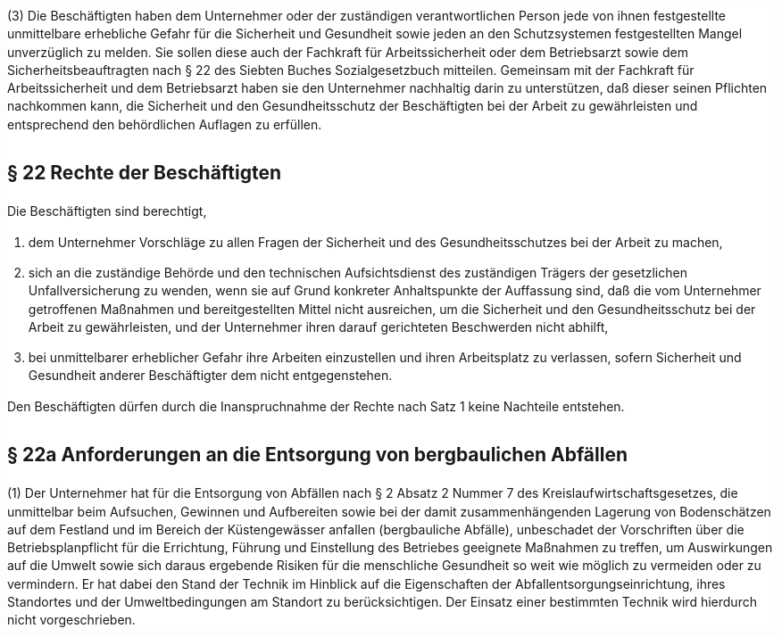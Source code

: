 (3) Die Beschäftigten haben dem Unternehmer oder der zuständigen
verantwortlichen Person jede von ihnen festgestellte unmittelbare
erhebliche Gefahr für die Sicherheit und Gesundheit sowie jeden an den
Schutzsystemen festgestellten Mangel unverzüglich zu melden. Sie
sollen diese auch der Fachkraft für Arbeitssicherheit oder dem
Betriebsarzt sowie dem Sicherheitsbeauftragten nach § 22 des Siebten
Buches Sozialgesetzbuch mitteilen. Gemeinsam mit der Fachkraft für
Arbeitssicherheit und dem Betriebsarzt haben sie den Unternehmer
nachhaltig darin zu unterstützen, daß dieser seinen Pflichten
nachkommen kann, die Sicherheit und den Gesundheitsschutz der
Beschäftigten bei der Arbeit zu gewährleisten und entsprechend den
behördlichen Auflagen zu erfüllen.

## § 22 Rechte der Beschäftigten

Die Beschäftigten sind berechtigt,

1.  dem Unternehmer Vorschläge zu allen Fragen der Sicherheit und des
    Gesundheitsschutzes bei der Arbeit zu machen,

2.  sich an die zuständige Behörde und den technischen Aufsichtsdienst des
    zuständigen Trägers der gesetzlichen Unfallversicherung zu wenden,
    wenn sie auf Grund konkreter Anhaltspunkte der Auffassung sind, daß
    die vom Unternehmer getroffenen Maßnahmen und bereitgestellten Mittel
    nicht ausreichen, um die Sicherheit und den Gesundheitsschutz bei der
    Arbeit zu gewährleisten, und der Unternehmer ihren darauf gerichteten
    Beschwerden nicht abhilft,

3.  bei unmittelbarer erheblicher Gefahr ihre Arbeiten einzustellen und
    ihren Arbeitsplatz zu verlassen, sofern Sicherheit und Gesundheit
    anderer Beschäftigter dem nicht entgegenstehen.

Den Beschäftigten dürfen durch die Inanspruchnahme der Rechte nach
Satz 1 keine Nachteile entstehen.

## § 22a Anforderungen an die Entsorgung von bergbaulichen Abfällen

(1) Der Unternehmer hat für die Entsorgung von Abfällen nach § 2
Absatz 2 Nummer 7 des Kreislaufwirtschaftsgesetzes, die unmittelbar
beim Aufsuchen, Gewinnen und Aufbereiten sowie bei der damit
zusammenhängenden Lagerung von Bodenschätzen auf dem Festland und im
Bereich der Küstengewässer anfallen (bergbauliche Abfälle),
unbeschadet der Vorschriften über die Betriebsplanpflicht für die
Errichtung, Führung und Einstellung des Betriebes geeignete Maßnahmen
zu treffen, um Auswirkungen auf die Umwelt sowie sich daraus ergebende
Risiken für die menschliche Gesundheit so weit wie möglich zu
vermeiden oder zu vermindern. Er hat dabei den Stand der Technik im
Hinblick auf die Eigenschaften der Abfallentsorgungseinrichtung, ihres
Standortes und der Umweltbedingungen am Standort zu berücksichtigen.
Der Einsatz einer bestimmten Technik wird hierdurch nicht
vorgeschrieben.
